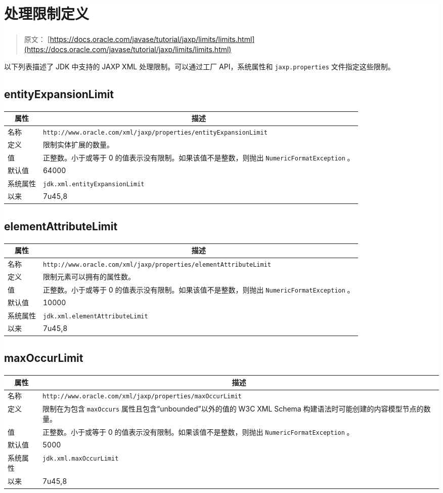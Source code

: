 # 处理限制定义

> 原文： [https://docs.oracle.com/javase/tutorial/jaxp/limits/limits.html](https://docs.oracle.com/javase/tutorial/jaxp/limits/limits.html)

以下列表描述了 JDK 中支持的 JAXP XML 处理限制。可以通过工厂 API，系统属性和 `jaxp.properties` 文件指定这些限制。

## entityExpansionLimit

| 属性 | 描述 |
| --- | --- |
| 名称 | `http://www.oracle.com/xml/jaxp/properties/entityExpansionLimit` |
| 定义 | 限制实体扩展的数量。 |
| 值 | 正整数。小于或等于 0 的值表示没有限制。如果该值不是整数，则抛出 `NumericFormatException` 。 |
| 默认值 | 64000 |
| 系统属性 | `jdk.xml.entityExpansionLimit` |
| 以来 | 7u45,8 |

## elementAttributeLimit

| 属性 | 描述 |
| --- | --- |
| 名称 | `http://www.oracle.com/xml/jaxp/properties/elementAttributeLimit` |
| 定义 | 限制元素可以拥有的属性数。 |
| 值 | 正整数。小于或等于 0 的值表示没有限制。如果该值不是整数，则抛出 `NumericFormatException` 。 |
| 默认值 | 10000 |
| 系统属性 | `jdk.xml.elementAttributeLimit` |
| 以来 | 7u45,8 |

## maxOccurLimit

| 属性 | 描述 |
| --- | --- |
| 名称 | `http://www.oracle.com/xml/jaxp/properties/maxOccurLimit` |
| 定义 | 限制在为包含 `maxOccurs` 属性且包含“unbounded”以外的值的 W3C XML Schema 构建语法时可能创建的内容模型节点的数量。 |
| 值 | 正整数。小于或等于 0 的值表示没有限制。如果该值不是整数，则抛出 `NumericFormatException` 。 |
| 默认值 | 5000 |
| 系统属性 | `jdk.xml.maxOccurLimit` |
| 以来 | 7u45,8 |
